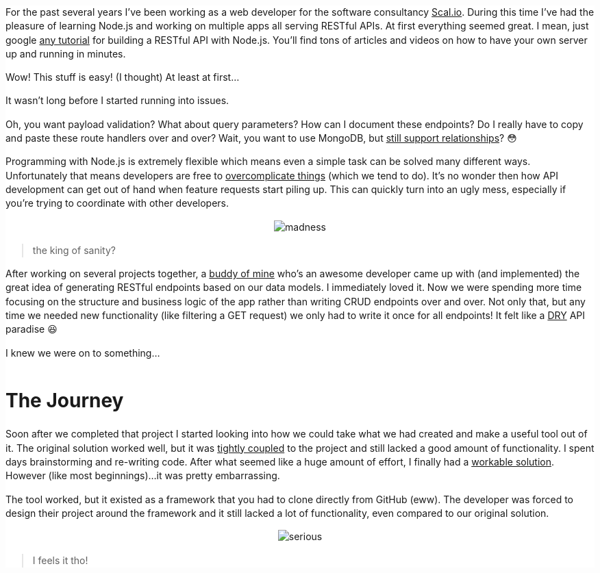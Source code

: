For the past several years I’ve been working as a web developer for the software consultancy [Scal.io](http://scal.io/). During this time I’ve had the pleasure of learning Node.js and working on multiple apps all serving RESTful APIs. At first everything seemed great. I mean, just google [any tutorial](https://www.google.com/search?q=how+to+build+node+api&oq=how+to+build+node+api&aqs=chrome..69i57.5240j0j9&sourceid=chrome&ie=UTF-8) for building a RESTful API with Node.js. You’ll find tons of articles and videos on how to have your own server up and running in minutes.

Wow! This stuff is easy! (I thought) At least at first…

It wasn’t long before I started running into issues.

Oh, you want payload validation? What about query parameters? How can I document these endpoints? Do I really have to copy and paste these route handlers over and over? Wait, you want to use MongoDB, but [still support relationships](https://hackernoon.com/the-problem-with-mongodb-d255e897b4b)? 😳

Programming with Node.js is extremely flexible which means even a simple task can be solved many different ways. Unfortunately that means developers are free to [overcomplicate things](https://medium.com/javascript-scene/the-single-biggest-mistake-programmers-make-every-day-62366b432308) (which we tend to do). It’s no wonder then how API development can get out of hand when feature requests start piling up. This can quickly turn into an ugly mess, especially if you’re trying to coordinate with other developers.


<p align="center"><img width="700" height="459" src="https://cdn-images-1.medium.com/max/800/1*PfYC0YJCZAGjTaJ3kk2toQ.jpeg" alt="madness"></a></p>

> the king of sanity?

After working on several projects together, a [buddy of mine](https://github.com/zacharyclaysmith) who’s an awesome developer came up with (and implemented) the great idea of generating RESTful endpoints based on our data models. I immediately loved it. Now we were spending more time focusing on the structure and business logic of the app rather than writing CRUD endpoints over and over. Not only that, but any time we needed new functionality (like filtering a GET request) we only had to write it once for all endpoints! It felt like a [DRY](https://en.wikipedia.org/wiki/Don%27t_repeat_yourself) API paradise 😆

I knew we were on to something…

# The Journey

Soon after we completed that project I started looking into how we could take what we had created and make a useful tool out of it. The original solution worked well, but it was [tightly coupled](https://www.agiletestingframework.com/devops-journey/transformation/tightly-coupled-code/) to the project and still lacked a good amount of functionality. I spent days brainstorming and re-writing code. After what seemed like a huge amount of effort, I finally had a [workable solution](https://hackernoon.com/the-problem-with-apis-331f08f7a39c). However (like most beginnings)…it was pretty embarrassing.

The tool worked, but it existed as a framework that you had to clone directly from GitHub (eww). The developer was forced to design their project around the framework and it still lacked a lot of functionality, even compared to our original solution.


<p align="center"><img width="700" height="450" src="https://cdn-images-1.medium.com/max/800/1*mE6kQg2C80tBBP6Ez_ULQQ.png" alt="serious"></a></p>

> I feels it tho!
